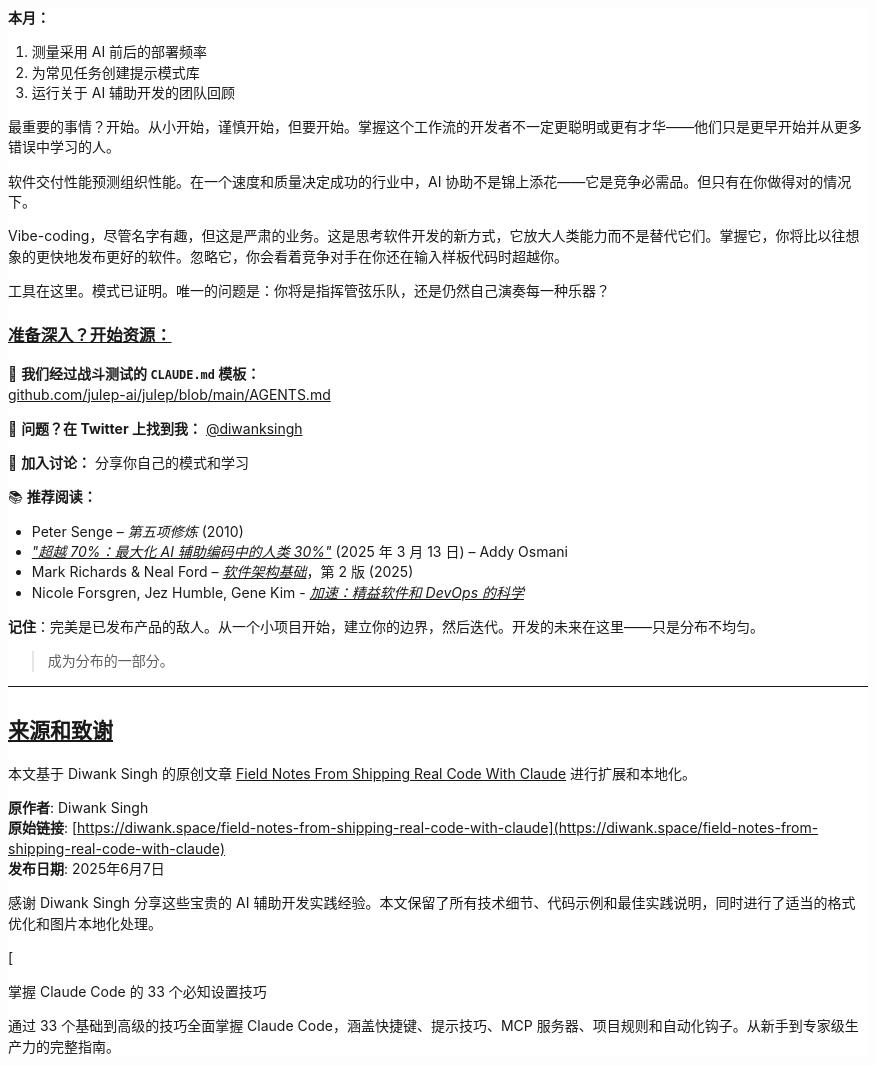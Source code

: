 **本月：**

1.  测量采用 AI 前后的部署频率
2.  为常见任务创建提示模式库
3.  运行关于 AI 辅助开发的团队回顾

最重要的事情？开始。从小开始，谨慎开始，但要开始。掌握这个工作流的开发者不一定更聪明或更有才华——他们只是更早开始并从更多错误中学习的人。

软件交付性能预测组织性能。在一个速度和质量决定成功的行业中，AI 协助不是锦上添花——它是竞争必需品。但只有在你做得对的情况下。

Vibe-coding，尽管名字有趣，但这是严肃的业务。这是思考软件开发的新方式，它放大人类能力而不是替代它们。掌握它，你将比以往想象的更快地发布更好的软件。忽略它，你会看着竞争对手在你还在输入样板代码时超越你。

工具在这里。模式已证明。唯一的问题是：你将是指挥管弦乐队，还是仍然自己演奏每一种乐器？

### [准备深入？开始资源：](#准备深入开始资源)

📄 **我们经过战斗测试的 `CLAUDE.md` 模板：**  
[github.com/julep-ai/julep/blob/main/AGENTS.md](https://github.com/julep-ai/julep/blob/main/AGENTS.md)

🤝 **问题？在 Twitter 上找到我：** [@diwanksingh](https://twitter.com/diwanksingh)

💬 **加入讨论：** 分享你自己的模式和学习

📚 **推荐阅读：**

*   Peter Senge – _第五项修炼_ (2010)
*   _["超越 70%：最大化 AI 辅助编码中的人类 30%"](https://addyo.substack.com/p/future-proofing-your-software-engineering?utm_source=chatgpt.com)_ (2025 年 3 月 13 日) – Addy Osmani
*   Mark Richards & Neal Ford – _[软件架构基础](https://books.google.com/books/about/Fundamentals_of_Software_Architecture.html)_，第 2 版 (2025)
*   Nicole Forsgren, Jez Humble, Gene Kim - _[加速：精益软件和 DevOps 的科学](https://itrevolution.com/product/accelerate/)_

**记住**：完美是已发布产品的敌人。从一个小项目开始，建立你的边界，然后迭代。开发的未来在这里——只是分布不均匀。

> 成为分布的一部分。

* * *

## [来源和致谢](#来源和致谢)

本文基于 Diwank Singh 的原创文章 [Field Notes From Shipping Real Code With Claude](https://diwank.space/field-notes-from-shipping-real-code-with-claude) 进行扩展和本地化。

**原作者**: Diwank Singh  
**原始链接**: [https://diwank.space/field-notes-from-shipping-real-code-with-claude](https://diwank.space/field-notes-from-shipping-real-code-with-claude)  
**发布日期**: 2025年6月7日

感谢 Diwank Singh 分享这些宝贵的 AI 辅助开发实践经验。本文保留了所有技术细节、代码示例和最佳实践说明，同时进行了适当的格式优化和图片本地化处理。

[

掌握 Claude Code 的 33 个必知设置技巧

通过 33 个基础到高级的技巧全面掌握 Claude Code，涵盖快捷键、提示技巧、MCP 服务器、项目规则和自动化钩子。从新手到专家级生产力的完整指南。
